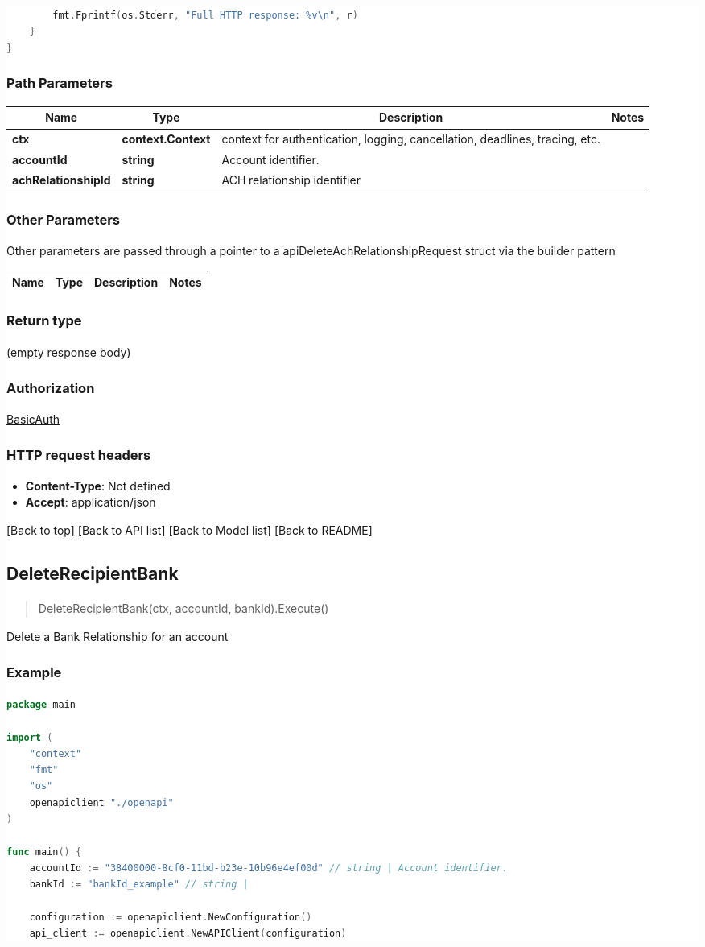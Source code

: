 ```go
        fmt.Fprintf(os.Stderr, "Full HTTP response: %v\n", r)
    }
}
```

### Path Parameters


Name | Type | Description  | Notes
------------- | ------------- | ------------- | -------------
**ctx** | **context.Context** | context for authentication, logging, cancellation, deadlines, tracing, etc.
**accountId** | **string** | Account identifier. | 
**achRelationshipId** | **string** | ACH relationship identifier | 

### Other Parameters

Other parameters are passed through a pointer to a apiDeleteAchRelationshipRequest struct via the builder pattern


Name | Type | Description  | Notes
------------- | ------------- | ------------- | -------------



### Return type

 (empty response body)

### Authorization

[BasicAuth](../README.md#BasicAuth)

### HTTP request headers

- **Content-Type**: Not defined
- **Accept**: application/json

[[Back to top]](#) [[Back to API list]](../README.md#documentation-for-api-endpoints)
[[Back to Model list]](../README.md#documentation-for-models)
[[Back to README]](../README.md)


## DeleteRecipientBank

> DeleteRecipientBank(ctx, accountId, bankId).Execute()

Delete a Bank Relationship for an account

### Example

```go
package main

import (
    "context"
    "fmt"
    "os"
    openapiclient "./openapi"
)

func main() {
    accountId := "38400000-8cf0-11bd-b23e-10b96e4ef00d" // string | Account identifier.
    bankId := "bankId_example" // string | 

    configuration := openapiclient.NewConfiguration()
    api_client := openapiclient.NewAPIClient(configuration)
```